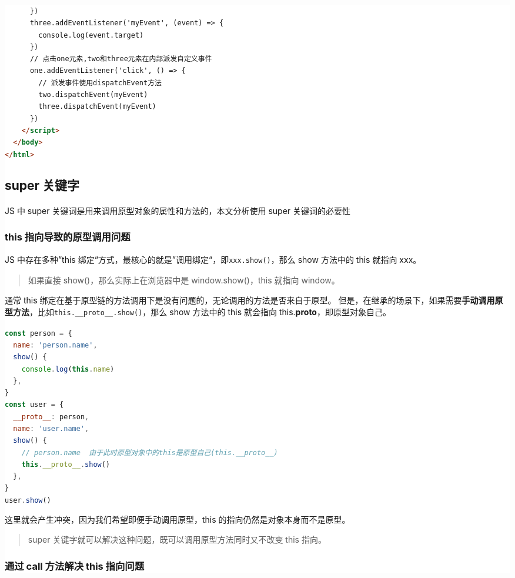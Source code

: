 ```html
      })
      three.addEventListener('myEvent', (event) => {
        console.log(event.target)
      })
      // 点击one元素,two和three元素在内部派发自定义事件
      one.addEventListener('click', () => {
        // 派发事件使用dispatchEvent方法
        two.dispatchEvent(myEvent)
        three.dispatchEvent(myEvent)
      })
    </script>
  </body>
</html>
```

## super 关键字

JS 中 super 关键词是用来调用原型对象的属性和方法的，本文分析使用 super 关键词的必要性

### this 指向导致的原型调用问题

JS 中存在多种”this 绑定“方式，最核心的就是”调用绑定“，即`xxx.show()`，那么 show 方法中的 this 就指向 xxx。

> 如果直接 show()，那么实际上在浏览器中是 window.show()，this 就指向 window。

通常 this 绑定在基于原型链的方法调用下是没有问题的，无论调用的方法是否来自于原型。
但是，在继承的场景下，如果需要**手动调用原型方法**，比如`this.__proto__.show()`，那么 show 方法中的 this 就会指向 this.**proto**，即原型对象自己。

```js
const person = {
  name: 'person.name',
  show() {
    console.log(this.name)
  },
}
const user = {
  __proto__: person,
  name: 'user.name',
  show() {
    // person.name  由于此时原型对象中的this是原型自己(this.__proto__)
    this.__proto__.show()
  },
}
user.show()
```

这里就会产生冲突，因为我们希望即便手动调用原型，this 的指向仍然是对象本身而不是原型。

> super 关键字就可以解决这种问题，既可以调用原型方法同时又不改变 this 指向。

### 通过 call 方法解决 this 指向问题
